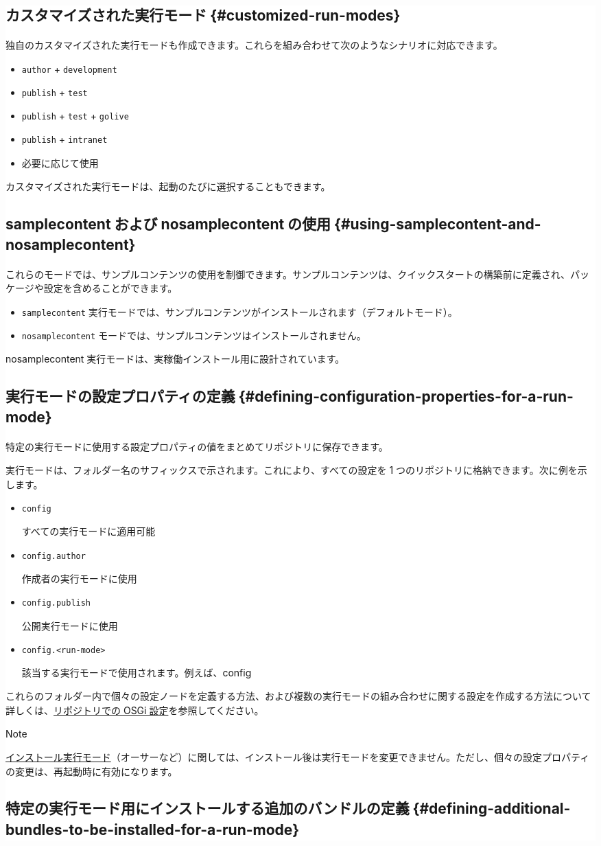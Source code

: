 ## カスタマイズされた実行モード  {#customized-run-modes}

独自のカスタマイズされた実行モードも作成できます。これらを組み合わせて次のようなシナリオに対応できます。

* `author` + `development`

* `publish` +  `test`

* `publish` +  `test` +  `golive`

* `publish` +  `intranet`

* 必要に応じて使用

カスタマイズされた実行モードは、起動のたびに選択することもできます。

## samplecontent および nosamplecontent の使用 {#using-samplecontent-and-nosamplecontent}

これらのモードでは、サンプルコンテンツの使用を制御できます。サンプルコンテンツは、クイックスタートの構築前に定義され、パッケージや設定を含めることができます。

* `samplecontent` 実行モードでは、サンプルコンテンツがインストールされます（デフォルトモード）。

* `nosamplecontent` モードでは、サンプルコンテンツはインストールされません。

nosamplecontent 実行モードは、実稼働インストール用に設計されています。

## 実行モードの設定プロパティの定義  {#defining-configuration-properties-for-a-run-mode}

特定の実行モードに使用する設定プロパティの値をまとめてリポジトリに保存できます。

実行モードは、フォルダー名のサフィックスで示されます。これにより、すべての設定を 1 つのリポジトリに格納できます。次に例を示します。

* `config`

   すべての実行モードに適用可能

* `config.author`

   作成者の実行モードに使用

* `config.publish`

   公開実行モードに使用

* `config.<run-mode>`

   該当する実行モードで使用されます。例えば、config

これらのフォルダー内で個々の設定ノードを定義する方法、および複数の実行モードの組み合わせに関する設定を作成する方法について詳しくは、[リポジトリでの OSGi 設定](/help/sites-deploying/configuring-osgi.md#osgi-configuration-in-the-repository)を参照してください。

>[!NOTE]
>
>[インストール実行モード](#installation-run-modes)（オーサーなど）に関しては、インストール後は実行モードを変更できません。ただし、個々の設定プロパティの変更は、再起動時に有効になります。

## 特定の実行モード用にインストールする追加のバンドルの定義  {#defining-additional-bundles-to-be-installed-for-a-run-mode}
